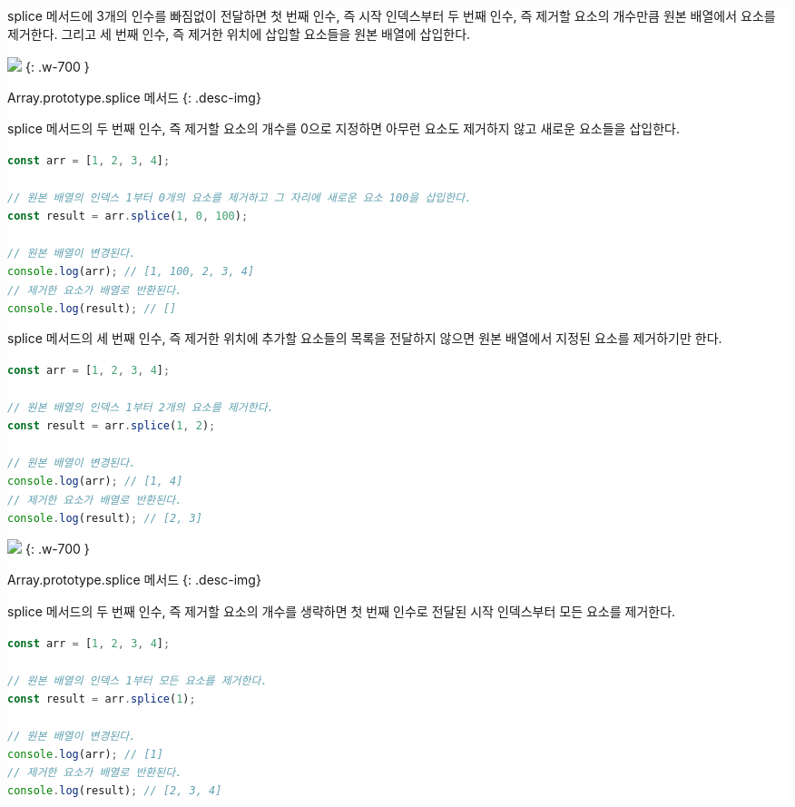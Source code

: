 splice 메서드에 3개의 인수를 빠짐없이 전달하면 첫 번째 인수, 즉 시작 인덱스부터 두 번째 인수, 즉 제거할 요소의 개수만큼 원본 배열에서 요소를 제거한다. 그리고 세 번째 인수, 즉 제거한 위치에 삽입할 요소들을 원본 배열에 삽입한다.

![](/assets/fs-images/27-6.png)
{: .w-700 }

Array.prototype.splice 메서드
{: .desc-img}

splice 메서드의 두 번째 인수, 즉 제거할 요소의 개수를 0으로 지정하면 아무런 요소도 제거하지 않고 새로운 요소들을 삽입한다.

```javascript
const arr = [1, 2, 3, 4];

// 원본 배열의 인덱스 1부터 0개의 요소를 제거하고 그 자리에 새로운 요소 100을 삽입한다.
const result = arr.splice(1, 0, 100);

// 원본 배열이 변경된다.
console.log(arr); // [1, 100, 2, 3, 4]
// 제거한 요소가 배열로 반환된다.
console.log(result); // []
```

splice 메서드의 세 번째 인수, 즉 제거한 위치에 추가할 요소들의 목록을 전달하지 않으면 원본 배열에서 지정된 요소를 제거하기만 한다.

```javascript
const arr = [1, 2, 3, 4];

// 원본 배열의 인덱스 1부터 2개의 요소를 제거한다.
const result = arr.splice(1, 2);

// 원본 배열이 변경된다.
console.log(arr); // [1, 4]
// 제거한 요소가 배열로 반환된다.
console.log(result); // [2, 3]
```

![](/assets/fs-images/27-7.png)
{: .w-700 }

Array.prototype.splice 메서드
{: .desc-img}

splice 메서드의 두 번째 인수, 즉 제거할 요소의 개수를 생략하면 첫 번째 인수로 전달된 시작 인덱스부터 모든 요소를 제거한다.

```javascript
const arr = [1, 2, 3, 4];

// 원본 배열의 인덱스 1부터 모든 요소를 제거한다.
const result = arr.splice(1);

// 원본 배열이 변경된다.
console.log(arr); // [1]
// 제거한 요소가 배열로 반환된다.
console.log(result); // [2, 3, 4]
```

